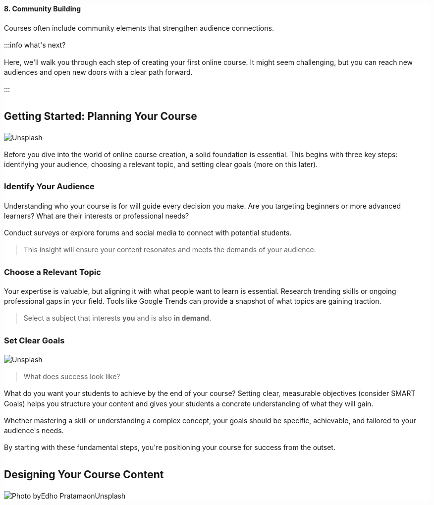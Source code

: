 #### 8. Community Building

Courses often include community elements that strengthen audience connections.

:::info what's next?

Here, we'll walk you through each step of creating your first online course. It might seem challenging, but you can reach new audiences and open new doors with a clear path forward.

:::

## Getting Started: Planning Your Course

![Unsplash](https://res-3.cloudinary.com/ddicetqs5/image/upload/f_auto,fl_force_strip,q_auto:best/v1/wayfinder-ghost-blog/1_LbxXpHg1WIezWAsSVSXOUA)

Before you dive into the world of online course creation, a solid foundation is essential. This begins with three key steps: identifying your audience, choosing a relevant topic, and setting clear goals (more on this later).

### Identify Your Audience

Understanding who your course is for will guide every decision you make. Are you targeting beginners or more advanced learners? What are their interests or professional needs?

Conduct surveys or explore forums and social media to connect with potential students.

> This insight will ensure your content resonates and meets the demands of your audience.

### Choose a Relevant Topic

Your expertise is valuable, but aligning it with what people want to learn is essential. Research trending skills or ongoing professional gaps in your field. Tools like Google Trends can provide a snapshot of what topics are gaining traction.

> Select a subject that interests **you** and is also **in demand**.

### Set Clear Goals

![Unsplash](https://res-1.cloudinary.com/ddicetqs5/image/upload/f_auto,fl_force_strip,q_auto:best/v1/wayfinder-ghost-blog/1_FWghnmXKsjSDM0Nn4vPgTQ)

> What does success look like?

What do you want your students to achieve by the end of your course? Setting clear, measurable objectives (consider SMART Goals) helps you structure your content and gives your students a concrete understanding of what they will gain.

Whether mastering a skill or understanding a complex concept, your goals should be specific, achievable, and tailored to your audience's needs.

By starting with these fundamental steps, you're positioning your course for success from the outset.

## Designing Your Course Content

![Photo byEdho PratamaonUnsplash](https://res-2.cloudinary.com/ddicetqs5/image/upload/f_auto,fl_force_strip,q_auto:best/v1/wayfinder-ghost-blog/1_TH8KCA6vRh1Y1iKxRnkX3Q)
